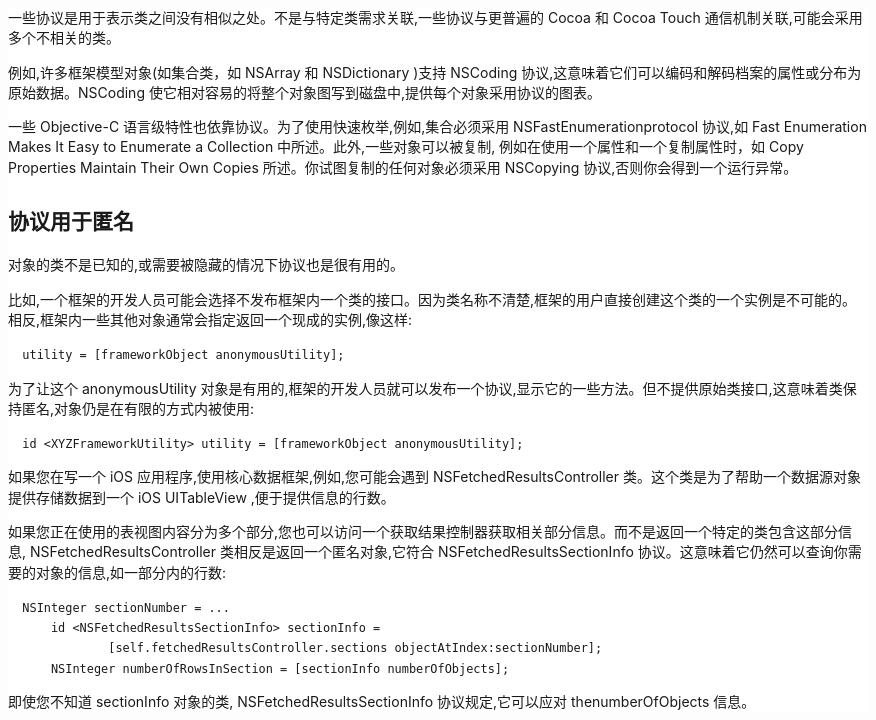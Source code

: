 一些协议是用于表示类之间没有相似之处。不是与特定类需求关联,一些协议与更普遍的 Cocoa 和 Cocoa Touch 通信机制关联,可能会采用多个不相关的类。

例如,许多框架模型对象(如集合类，如 NSArray 和 NSDictionary )支持 NSCoding 协议,这意味着它们可以编码和解码档案的属性或分布为原始数据。NSCoding 使它相对容易的将整个对象图写到磁盘中,提供每个对象采用协议的图表。

一些 Objective-C 语言级特性也依靠协议。为了使用快速枚举,例如,集合必须采用 NSFastEnumerationprotocol 协议,如 Fast Enumeration Makes It Easy to Enumerate a Collection 中所述。此外,一些对象可以被复制, 例如在使用一个属性和一个复制属性时，如 Copy Properties Maintain Their Own Copies 所述。你试图复制的任何对象必须采用 NSCopying 协议,否则你会得到一个运行异常。


## 协议用于匿名

对象的类不是已知的,或需要被隐藏的情况下协议也是很有用的。

比如,一个框架的开发人员可能会选择不发布框架内一个类的接口。因为类名称不清楚,框架的用户直接创建这个类的一个实例是不可能的。相反,框架内一些其他对象通常会指定返回一个现成的实例,像这样:
```
  utility = [frameworkObject anonymousUtility];
```
为了让这个 anonymousUtility 对象是有用的,框架的开发人员就可以发布一个协议,显示它的一些方法。但不提供原始类接口,这意味着类保持匿名,对象仍是在有限的方式内被使用:
```
  id <XYZFrameworkUtility> utility = [frameworkObject anonymousUtility];
```
如果您在写一个 iOS 应用程序,使用核心数据框架,例如,您可能会遇到 NSFetchedResultsController 类。这个类是为了帮助一个数据源对象提供存储数据到一个 iOS UITableView ,便于提供信息的行数。

如果您正在使用的表视图内容分为多个部分,您也可以访问一个获取结果控制器获取相关部分信息。而不是返回一个特定的类包含这部分信息, NSFetchedResultsController 类相反是返回一个匿名对象,它符合 NSFetchedResultsSectionInfo 协议。这意味着它仍然可以查询你需要的对象的信息,如一部分内的行数:
```
  NSInteger sectionNumber = ...
      id <NSFetchedResultsSectionInfo> sectionInfo =
              [self.fetchedResultsController.sections objectAtIndex:sectionNumber];
      NSInteger numberOfRowsInSection = [sectionInfo numberOfObjects];
```
即使您不知道 sectionInfo 对象的类, NSFetchedResultsSectionInfo 协议规定,它可以应对 thenumberOfObjects 信息。 


